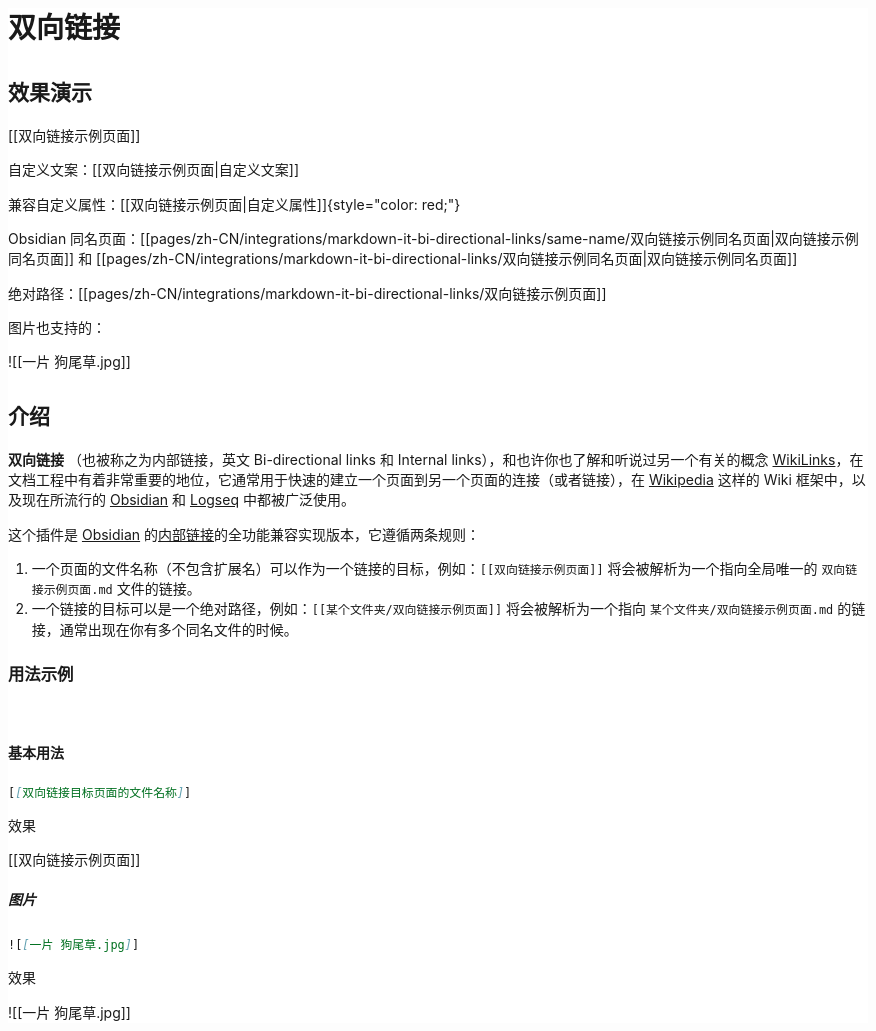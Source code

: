 # 双向链接 <Badge type="tip" text="v1.24.2" />

## 效果演示

[[双向链接示例页面]]

自定义文案：[[双向链接示例页面|自定义文案]]

兼容自定义属性：[[双向链接示例页面|自定义属性]]{style="color: red;"}

Obsidian 同名页面：[[pages/zh-CN/integrations/markdown-it-bi-directional-links/same-name/双向链接示例同名页面|双向链接示例同名页面]] 和 [[pages/zh-CN/integrations/markdown-it-bi-directional-links/双向链接示例同名页面|双向链接示例同名页面]]

绝对路径：[[pages/zh-CN/integrations/markdown-it-bi-directional-links/双向链接示例页面]]

图片也支持的：

![[一片 狗尾草.jpg]]

## 介绍

**双向链接** （也被称之为内部链接，英文 Bi-directional links 和 Internal links），和也许你也了解和听说过另一个有关的概念 [WikiLinks](https://en.wikipedia.org/wiki/Help:Link)，在文档工程中有着非常重要的地位，它通常用于快速的建立一个页面到另一个页面的连接（或者链接），在 [Wikipedia](https://wikipedia.org) 这样的 Wiki 框架中，以及现在所流行的 [Obsidian](https://obsidian.md/) 和 [Logseq](https://logseq.com/) 中都被广泛使用。

这个插件是 [Obsidian](https://obsidian.md) 的[内部链接](https://help.obsidian.md/Linking+notes+and+files/Internal+links)的全功能兼容实现版本，它遵循两条规则：

1. 一个页面的文件名称（不包含扩展名）可以作为一个链接的目标，例如：`[[双向链接示例页面]]` 将会被解析为一个指向全局唯一的 `双向链接示例页面.md` 文件的链接。
2. 一个链接的目标可以是一个绝对路径，例如：`[[某个文件夹/双向链接示例页面]]` 将会被解析为一个指向 `某个文件夹/双向链接示例页面.md` 的链接，通常出现在你有多个同名文件的时候。

### 用法示例

<br>

#### 基本用法

```markdown
[[双向链接目标页面的文件名称]]
```

效果

[[双向链接示例页面]]

##### 图片

```markdown
![[一片 狗尾草.jpg]]
```

效果

![[一片 狗尾草.jpg]]
